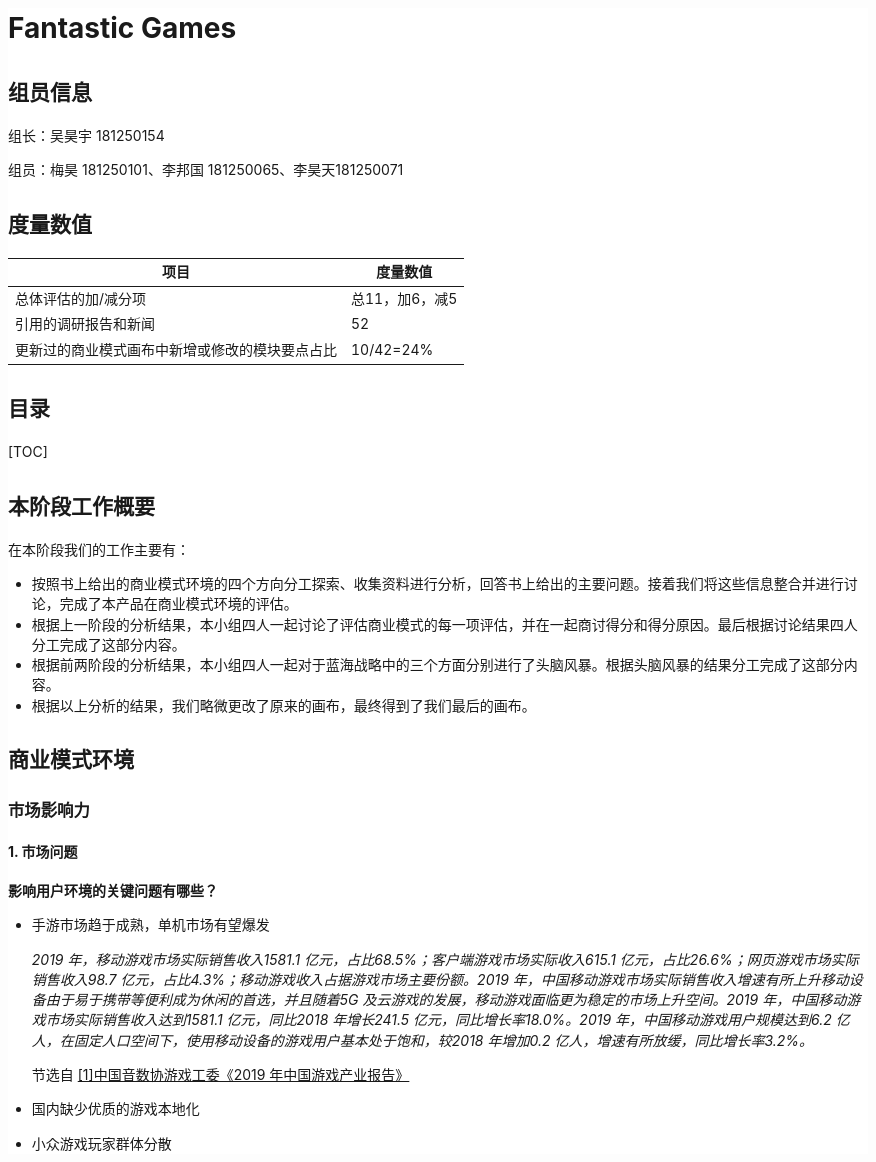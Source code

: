 # Fantastic Games

## 组员信息

组长：吴昊宇 181250154

组员：梅昊 181250101、李邦国 181250065、李昊天181250071

## 度量数值

| 项目                                           | 度量数值       |
| ---------------------------------------------- | -------------- |
| 总体评估的加/减分项                            | 总11，加6，减5 |
| 引用的调研报告和新闻                           | 52             |
| 更新过的商业模式画布中新增或修改的模块要点占比 | 10/42=24%      |

## 目录

[TOC]

## 本阶段工作概要

在本阶段我们的工作主要有：

- 按照书上给出的商业模式环境的四个方向分工探索、收集资料进行分析，回答书上给出的主要问题。接着我们将这些信息整合并进行讨论，完成了本产品在商业模式环境的评估。
- 根据上一阶段的分析结果，本小组四人一起讨论了评估商业模式的每一项评估，并在一起商讨得分和得分原因。最后根据讨论结果四人分工完成了这部分内容。
- 根据前两阶段的分析结果，本小组四人一起对于蓝海战略中的三个方面分别进行了头脑风暴。根据头脑风暴的结果分工完成了这部分内容。
- 根据以上分析的结果，我们略微更改了原来的画布，最终得到了我们最后的画布。

## 商业模式环境

### 市场影响力

#### 1. 市场问题

**影响用户环境的关键问题有哪些？**

- 手游市场趋于成熟，单机市场有望爆发

  *2019 年，移动游戏市场实际销售收入1581.1 亿元，占比68.5%；客户端游戏市场实际收入615.1 亿元，占比26.6%；网页游戏市场实际销售收入98.7 亿元，占比4.3%；移动游戏收入占据游戏市场主要份额。2019 年，中国移动游戏市场实际销售收入增速有所上升移动设备由于易于携带等便利成为休闲的首选，并且随着5G 及云游戏的发展，移动游戏面临更为稳定的市场上升空间。2019 年，中国移动游戏市场实际销售收入达到1581.1 亿元，同比2018 年增长241.5 亿元，同比增长率18.0%。2019 年，中国移动游戏用户规模达到6.2 亿人，在固定人口空间下，使用移动设备的游戏用户基本处于饱和，较2018 年增加0.2 亿人，增速有所放缓，同比增长率3.2%。*

  节选自 [[1]中国音数协游戏工委《2019 年中国游戏产业报告》](http://www.cgigc.com.cn/gamedata/21649.html)

- 国内缺少优质的游戏本地化

- 小众游戏玩家群体分散
